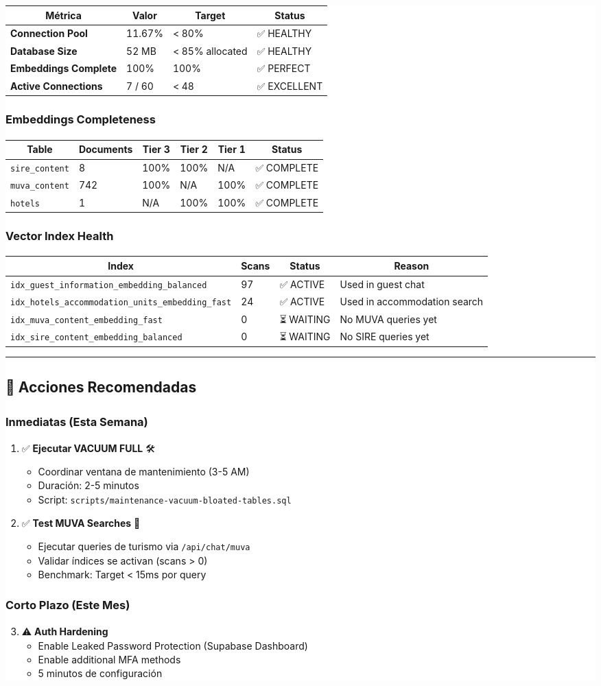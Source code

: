 | Métrica | Valor | Target | Status |
|---------|-------|--------|--------|
| **Connection Pool** | 11.67% | < 80% | ✅ HEALTHY |
| **Database Size** | 52 MB | < 85% allocated | ✅ HEALTHY |
| **Embeddings Complete** | 100% | 100% | ✅ PERFECT |
| **Active Connections** | 7 / 60 | < 48 | ✅ EXCELLENT |

### Embeddings Completeness

| Table | Documents | Tier 3 | Tier 2 | Tier 1 | Status |
|-------|-----------|--------|--------|--------|--------|
| `sire_content` | 8 | 100% | 100% | N/A | ✅ COMPLETE |
| `muva_content` | 742 | 100% | N/A | 100% | ✅ COMPLETE |
| `hotels` | 1 | N/A | 100% | 100% | ✅ COMPLETE |

### Vector Index Health

| Index | Scans | Status | Reason |
|-------|-------|--------|--------|
| `idx_guest_information_embedding_balanced` | 97 | ✅ ACTIVE | Used in guest chat |
| `idx_hotels_accommodation_units_embedding_fast` | 24 | ✅ ACTIVE | Used in accommodation search |
| `idx_muva_content_embedding_fast` | 0 | ⏳ WAITING | No MUVA queries yet |
| `idx_sire_content_embedding_balanced` | 0 | ⏳ WAITING | No SIRE queries yet |

---

## 🎯 Acciones Recomendadas

### Inmediatas (Esta Semana)

1. ✅ **Ejecutar VACUUM FULL** 🛠️
   - Coordinar ventana de mantenimiento (3-5 AM)
   - Duración: 2-5 minutos
   - Script: `scripts/maintenance-vacuum-bloated-tables.sql`

2. ✅ **Test MUVA Searches** 🧪
   - Ejecutar queries de turismo via `/api/chat/muva`
   - Validar índices se activan (scans > 0)
   - Benchmark: Target < 15ms por query

### Corto Plazo (Este Mes)

3. ⚠️ **Auth Hardening**
   - Enable Leaked Password Protection (Supabase Dashboard)
   - Enable additional MFA methods
   - 5 minutos de configuración
